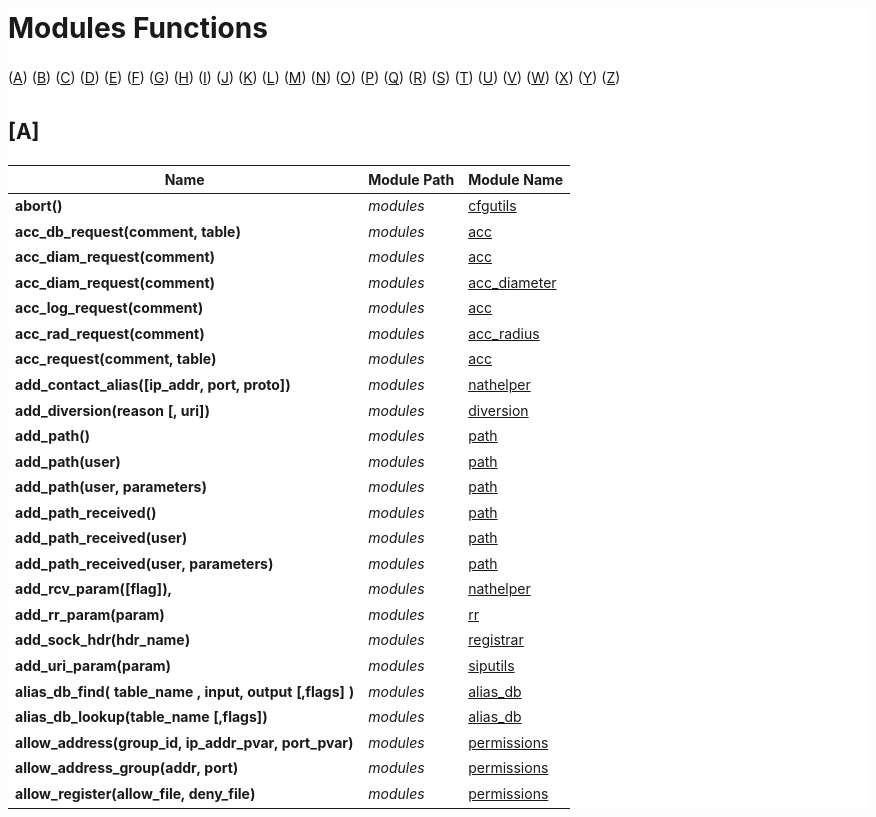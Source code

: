 # Modules Functions

([A](#a)) ([B](#b)) ([C](#c)) ([D](#d)) ([E](#e)) ([F](#f)) ([G](#g))
([H](#h)) ([I](#i)) ([J](#j)) ([K](#k)) ([L](#l)) ([M](#m)) ([N](#n))
([O](#o)) ([P](#p)) ([Q](#q)) ([R](#r)) ([S](#s)) ([T](#t)) ([U](#u))
([V](#v)) ([W](#w)) ([X](#x)) ([Y](#y)) ([Z](#z))

## \[A\]

| Name                                                                | Module Path | Module Name                                                                                                                 |
|---------------------------------------------------------------------|-------------|-----------------------------------------------------------------------------------------------------------------------------|
| **abort()**                                                         | *modules*   | [cfgutils](http://www.kamailio.org/docs/modules/5.3.x/modules/cfgutils.html#cfgutils.f.abort)                               |
| **acc_db_request(comment, table)**                                  | *modules*   | [acc](http://www.kamailio.org/docs/modules/5.3.x/modules/acc.html#acc.f.acc_db_request)                                     |
| **acc_diam_request(comment)**                                       | *modules*   | [acc](http://www.kamailio.org/docs/modules/5.3.x/modules/acc.html#acc.f.acc_diam_request)                                   |
| **acc_diam_request(comment)**                                       | *modules*   | [acc_diameter](http://www.kamailio.org/docs/modules/5.3.x/modules/acc_diameter.html#acc_diameter.f.acc_diam_request)        |
| **acc_log_request(comment)**                                        | *modules*   | [acc](http://www.kamailio.org/docs/modules/5.3.x/modules/acc.html#acc.f.acc_log_request)                                    |
| **acc_rad_request(comment)**                                        | *modules*   | [acc_radius](http://www.kamailio.org/docs/modules/5.3.x/modules/acc_radius.html#acc_radius.f.acc_rad_request)               |
| **acc_request(comment, table)**                                     | *modules*   | [acc](http://www.kamailio.org/docs/modules/5.3.x/modules/acc.html#acc.f.acc_request)                                        |
| **add_contact_alias(\[ip_addr, port, proto\])**                     | *modules*   | [nathelper](http://www.kamailio.org/docs/modules/5.3.x/modules/nathelper.html#nathelper.f.add_contact_alias)                |
| **add_diversion(reason \[, uri\])**                                 | *modules*   | [diversion](http://www.kamailio.org/docs/modules/5.3.x/modules/diversion.html#diversion.f.add_diversion)                    |
| **add_path()**                                                      | *modules*   | [path](http://www.kamailio.org/docs/modules/5.3.x/modules/path.html#path.f.add_path)                                        |
| **add_path(user)**                                                  | *modules*   | [path](http://www.kamailio.org/docs/modules/5.3.x/modules/path.html#path.f.add_path_u)                                      |
| **add_path(user, parameters)**                                      | *modules*   | [path](http://www.kamailio.org/docs/modules/5.3.x/modules/path.html#path.f.add_path_up)                                     |
| **add_path_received()**                                             | *modules*   | [path](http://www.kamailio.org/docs/modules/5.3.x/modules/path.html#path.f.add_path_rcv)                                    |
| **add_path_received(user)**                                         | *modules*   | [path](http://www.kamailio.org/docs/modules/5.3.x/modules/path.html#path.f.add_path_rcv_u)                                  |
| **add_path_received(user, parameters)**                             | *modules*   | [path](http://www.kamailio.org/docs/modules/5.3.x/modules/path.html#path.f.add_path_rcv_up)                                 |
| **add_rcv_param(\[flag\]),**                                        | *modules*   | [nathelper](http://www.kamailio.org/docs/modules/5.3.x/modules/nathelper.html#nathelper.f.add_rcv_param)                    |
| **add_rr_param(param)**                                             | *modules*   | [rr](http://www.kamailio.org/docs/modules/5.3.x/modules/rr.html#rr.f.add_rr_param)                                          |
| **add_sock_hdr(hdr_name)**                                          | *modules*   | [registrar](http://www.kamailio.org/docs/modules/5.3.x/modules/registrar.html#registrar.f.add_sock_hdr)                     |
| **add_uri_param(param)**                                            | *modules*   | [siputils](http://www.kamailio.org/docs/modules/5.3.x/modules/siputils.html#siputils.f.add_uri_param)                       |
| **alias_db_find( table_name , input, output \[,flags\] )**          | *modules*   | [alias_db](http://www.kamailio.org/docs/modules/5.3.x/modules/alias_db.html#alias_db.p.alias_db_find)                       |
| **alias_db_lookup(table_name \[,flags\])**                          | *modules*   | [alias_db](http://www.kamailio.org/docs/modules/5.3.x/modules/alias_db.html#alias_db.f.alias_db_lookup)                     |
| **allow_address(group_id, ip_addr_pvar, port_pvar)**                | *modules*   | [permissions](http://www.kamailio.org/docs/modules/5.3.x/modules/permissions.html#permissions.f.allow_address)              |
| **allow_address_group(addr, port)**                                 | *modules*   | [permissions](http://www.kamailio.org/docs/modules/5.3.x/modules/permissions.html#permissions.f.allow_address_group)        |
| **allow_register(allow_file, deny_file)**                           | *modules*   | [permissions](http://www.kamailio.org/docs/modules/5.3.x/modules/permissions.html#permissions.f.allow_register_fileargs)    |